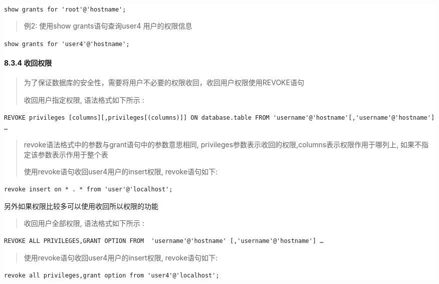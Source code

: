```
show grants for 'root'@'hostname';
```

> 例2: 使用show grants语句查询user4 用户的权限信息

```
show grants for 'user4'@'hostname';
```

#### 8.3.4 收回权限

> 为了保证数据库的安全性，需要将用户不必要的权限收回，收回用户权限使用REVOKE语句
>
> 收回用户指定权限, 语法格式如下所示 :

```
REVOKE privileges [columns][,privileges[(columns)]] ON database.table FROM 'username'@'hostname'[,'username'@'hostname'] …
```

> revoke语法格式中的参数与grant语句中的参数意思相同, privileges参数表示收回的权限,columns表示权限作用于哪列上, 如果不指定该参数表示作用于整个表
>
> 使用revoke语句收回user4用户的insert权限, revoke语句如下:

```
revoke insert on * . * from 'user'@'localhost';
```

另外如果权限比较多可以使用收回所以权限的功能

> 收回用户全部权限, 语法格式如下所示 :

```
REVOKE ALL PRIVILEGES,GRANT OPTION FROM  'username'@'hostname' [,'username'@'hostname'] …
```

> 使用revoke语句收回user4用户的insert权限, revoke语句如下:

```
revoke all privileges,grant option from 'user4'@'localhost';
```
